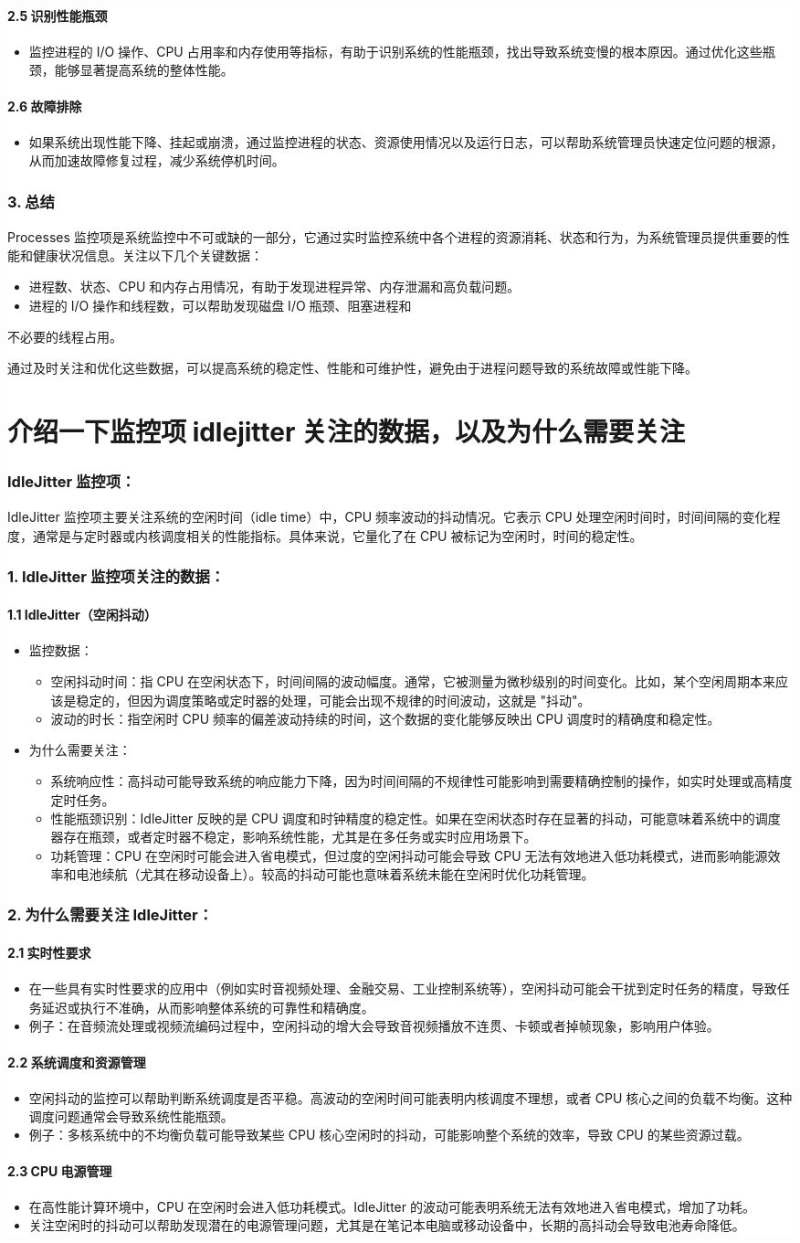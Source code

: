 #### 2.5 识别性能瓶颈
   - 监控进程的 I/O 操作、CPU 占用率和内存使用等指标，有助于识别系统的性能瓶颈，找出导致系统变慢的根本原因。通过优化这些瓶颈，能够显著提高系统的整体性能。

#### 2.6 故障排除
   - 如果系统出现性能下降、挂起或崩溃，通过监控进程的状态、资源使用情况以及运行日志，可以帮助系统管理员快速定位问题的根源，从而加速故障修复过程，减少系统停机时间。

### 3. 总结

Processes 监控项是系统监控中不可或缺的一部分，它通过实时监控系统中各个进程的资源消耗、状态和行为，为系统管理员提供重要的性能和健康状况信息。关注以下几个关键数据：
   - 进程数、状态、CPU 和内存占用情况，有助于发现进程异常、内存泄漏和高负载问题。
   - 进程的 I/O 操作和线程数，可以帮助发现磁盘 I/O 瓶颈、阻塞进程和

不必要的线程占用。
   
通过及时关注和优化这些数据，可以提高系统的稳定性、性能和可维护性，避免由于进程问题导致的系统故障或性能下降。

# 介绍一下监控项 idlejitter 关注的数据，以及为什么需要关注

### IdleJitter 监控项：

IdleJitter 监控项主要关注系统的空闲时间（idle time）中，CPU 频率波动的抖动情况。它表示 CPU 处理空闲时间时，时间间隔的变化程度，通常是与定时器或内核调度相关的性能指标。具体来说，它量化了在 CPU 被标记为空闲时，时间的稳定性。

### 1. IdleJitter 监控项关注的数据：

#### 1.1 IdleJitter（空闲抖动）
   - 监控数据：
     - 空闲抖动时间：指 CPU 在空闲状态下，时间间隔的波动幅度。通常，它被测量为微秒级别的时间变化。比如，某个空闲周期本来应该是稳定的，但因为调度策略或定时器的处理，可能会出现不规律的时间波动，这就是 "抖动"。
     - 波动的时长：指空闲时 CPU 频率的偏差波动持续的时间，这个数据的变化能够反映出 CPU 调度时的精确度和稳定性。

   - 为什么需要关注：
     - 系统响应性：高抖动可能导致系统的响应能力下降，因为时间间隔的不规律性可能影响到需要精确控制的操作，如实时处理或高精度定时任务。
     - 性能瓶颈识别：IdleJitter 反映的是 CPU 调度和时钟精度的稳定性。如果在空闲状态时存在显著的抖动，可能意味着系统中的调度器存在瓶颈，或者定时器不稳定，影响系统性能，尤其是在多任务或实时应用场景下。
     - 功耗管理：CPU 在空闲时可能会进入省电模式，但过度的空闲抖动可能会导致 CPU 无法有效地进入低功耗模式，进而影响能源效率和电池续航（尤其在移动设备上）。较高的抖动可能也意味着系统未能在空闲时优化功耗管理。

### 2. 为什么需要关注 IdleJitter：

#### 2.1 实时性要求
   - 在一些具有实时性要求的应用中（例如实时音视频处理、金融交易、工业控制系统等），空闲抖动可能会干扰到定时任务的精度，导致任务延迟或执行不准确，从而影响整体系统的可靠性和精确度。
   - 例子：在音频流处理或视频流编码过程中，空闲抖动的增大会导致音视频播放不连贯、卡顿或者掉帧现象，影响用户体验。

#### 2.2 系统调度和资源管理
   - 空闲抖动的监控可以帮助判断系统调度是否平稳。高波动的空闲时间可能表明内核调度不理想，或者 CPU 核心之间的负载不均衡。这种调度问题通常会导致系统性能瓶颈。
   - 例子：多核系统中的不均衡负载可能导致某些 CPU 核心空闲时的抖动，可能影响整个系统的效率，导致 CPU 的某些资源过载。

#### 2.3 CPU 电源管理
   - 在高性能计算环境中，CPU 在空闲时会进入低功耗模式。IdleJitter 的波动可能表明系统无法有效地进入省电模式，增加了功耗。
   - 关注空闲时的抖动可以帮助发现潜在的电源管理问题，尤其是在笔记本电脑或移动设备中，长期的高抖动会导致电池寿命降低。
